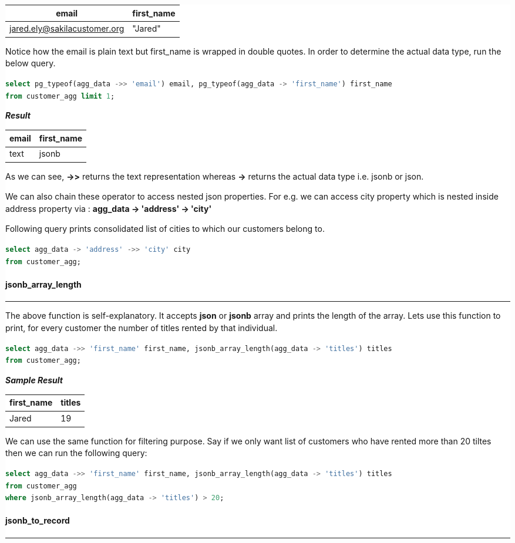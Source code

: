 | email | first_name |
| --- | --- |
| jared.ely@sakilacustomer.org | "Jared" |

Notice how the email is plain text but first_name is wrapped in double quotes. In order to determine the actual data type, run the below query.

```sql
select pg_typeof(agg_data ->> 'email') email, pg_typeof(agg_data -> 'first_name') first_name 
from customer_agg limit 1;
```
***Result***

| email | first_name |
| --- | --- |
| text | jsonb |

As we can see, **->>** returns the text representation whereas **->** returns the actual data type i.e. jsonb or json.

We can also chain these operator to access nested json properties. For e.g. we can access city property which is nested inside address property via : **agg_data -> 'address' -> 'city'**

Following query prints consolidated list of cities to which our customers belong to.

```sql
select agg_data -> 'address' ->> 'city' city
from customer_agg;
```

#### jsonb\_array\_length
---
The above function is self-explanatory. It accepts **json** or **jsonb** array and prints the length of the array. Lets use this function to print, for every customer the number of titles rented by that individual.

```sql
select agg_data ->> 'first_name' first_name, jsonb_array_length(agg_data -> 'titles') titles
from customer_agg;
```

***Sample Result***

| first_name | titles |
| --- | --- |
| Jared | 19 |

We can use the same function for filtering purpose. Say if we only want list of customers who have rented more than 20 tiltes then we can run the following query:

```sql
select agg_data ->> 'first_name' first_name, jsonb_array_length(agg_data -> 'titles') titles
from customer_agg
where jsonb_array_length(agg_data -> 'titles') > 20;
```

#### jsonb\_to\_record
---
